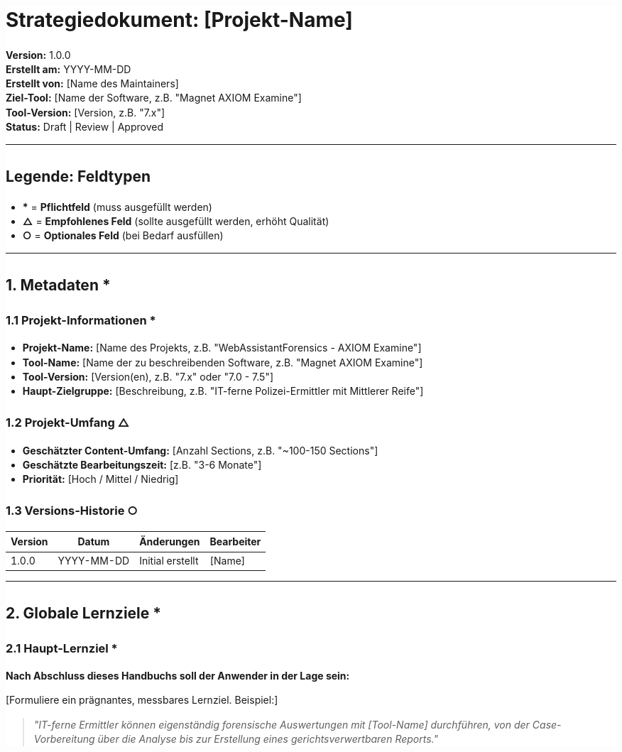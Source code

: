 # Strategiedokument: [Projekt-Name]

**Version:** 1.0.0  
**Erstellt am:** YYYY-MM-DD  
**Erstellt von:** [Name des Maintainers]  
**Ziel-Tool:** [Name der Software, z.B. "Magnet AXIOM Examine"]  
**Tool-Version:** [Version, z.B. "7.x"]  
**Status:** Draft | Review | Approved

---

## Legende: Feldtypen

- **\*** = **Pflichtfeld** (muss ausgefüllt werden)
- **△** = **Empfohlenes Feld** (sollte ausgefüllt werden, erhöht Qualität)
- **○** = **Optionales Feld** (bei Bedarf ausfüllen)

---

## 1. Metadaten \*

### 1.1 Projekt-Informationen \*
- **Projekt-Name:** [Name des Projekts, z.B. "WebAssistantForensics - AXIOM Examine"]
- **Tool-Name:** [Name der zu beschreibenden Software, z.B. "Magnet AXIOM Examine"]
- **Tool-Version:** [Version(en), z.B. "7.x" oder "7.0 - 7.5"]
- **Haupt-Zielgruppe:** [Beschreibung, z.B. "IT-ferne Polizei-Ermittler mit Mittlerer Reife"]

### 1.2 Projekt-Umfang △
- **Geschätzter Content-Umfang:** [Anzahl Sections, z.B. "~100-150 Sections"]
- **Geschätzte Bearbeitungszeit:** [z.B. "3-6 Monate"]
- **Priorität:** [Hoch / Mittel / Niedrig]

### 1.3 Versions-Historie ○
| Version | Datum | Änderungen | Bearbeiter |
|---------|-------|------------|------------|
| 1.0.0 | YYYY-MM-DD | Initial erstellt | [Name] |

---

## 2. Globale Lernziele \*

### 2.1 Haupt-Lernziel \*
**Nach Abschluss dieses Handbuchs soll der Anwender in der Lage sein:**

[Formuliere ein prägnantes, messbares Lernziel. Beispiel:]
> *"IT-ferne Ermittler können eigenständig forensische Auswertungen mit [Tool-Name] durchführen, von der Case-Vorbereitung über die Analyse bis zur Erstellung eines gerichtsverwertbaren Reports."*
